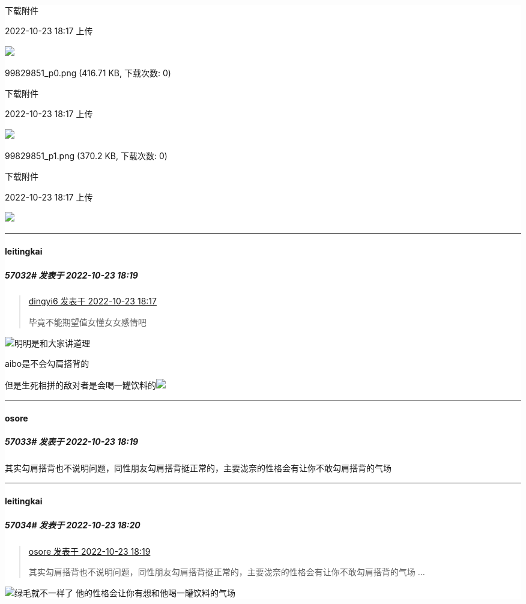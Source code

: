 下载附件

2022-10-23 18:17 上传

<img src="https://img.saraba1st.com/forum/202210/23/181736kb8yqnwxov2w11xv.png" referrerpolicy="no-referrer">

99829851_p0.png
(416.71 KB, 下载次数: 0)

下载附件

2022-10-23 18:17 上传

<img src="https://img.saraba1st.com/forum/202210/23/181740ws1ho75aostsz1on.png" referrerpolicy="no-referrer">

99829851_p1.png
(370.2 KB, 下载次数: 0)

下载附件

2022-10-23 18:17 上传

<img src="https://img.saraba1st.com/forum/202210/23/181743gq6r00v6rz6r66r6.png" referrerpolicy="no-referrer">

*****

####  leitingkai  
##### 57032#       发表于 2022-10-23 18:19

<blockquote><a href="httphttps://bbs.saraba1st.com/2b/forum.php?mod=redirect&amp;goto=findpost&amp;pid=58060346&amp;ptid=2045127" target="_blank">dingyi6 发表于 2022-10-23 18:17</a>

毕竟不能期望值女懂女女感情吧</blockquote>
<img src="https://static.saraba1st.com/image/smiley/face2017/086.png" referrerpolicy="no-referrer">明明是和大家讲道理

aibo是不会勾肩搭背的

但是生死相拼的敌对者是会喝一罐饮料的<img src="https://static.saraba1st.com/image/smiley/face2017/072.png" referrerpolicy="no-referrer">

*****

####  osore  
##### 57033#       发表于 2022-10-23 18:19

其实勾肩搭背也不说明问题，同性朋友勾肩搭背挺正常的，主要泷奈的性格会有让你不敢勾肩搭背的气场

*****

####  leitingkai  
##### 57034#       发表于 2022-10-23 18:20

<blockquote><a href="httphttps://bbs.saraba1st.com/2b/forum.php?mod=redirect&amp;goto=findpost&amp;pid=58060415&amp;ptid=2045127" target="_blank">osore 发表于 2022-10-23 18:19</a>

其实勾肩搭背也不说明问题，同性朋友勾肩搭背挺正常的，主要泷奈的性格会有让你不敢勾肩搭背的气场 ...</blockquote>
<img src="https://static.saraba1st.com/image/smiley/face2017/075.png" referrerpolicy="no-referrer">绿毛就不一样了 他的性格会让你有想和他喝一罐饮料的气场
